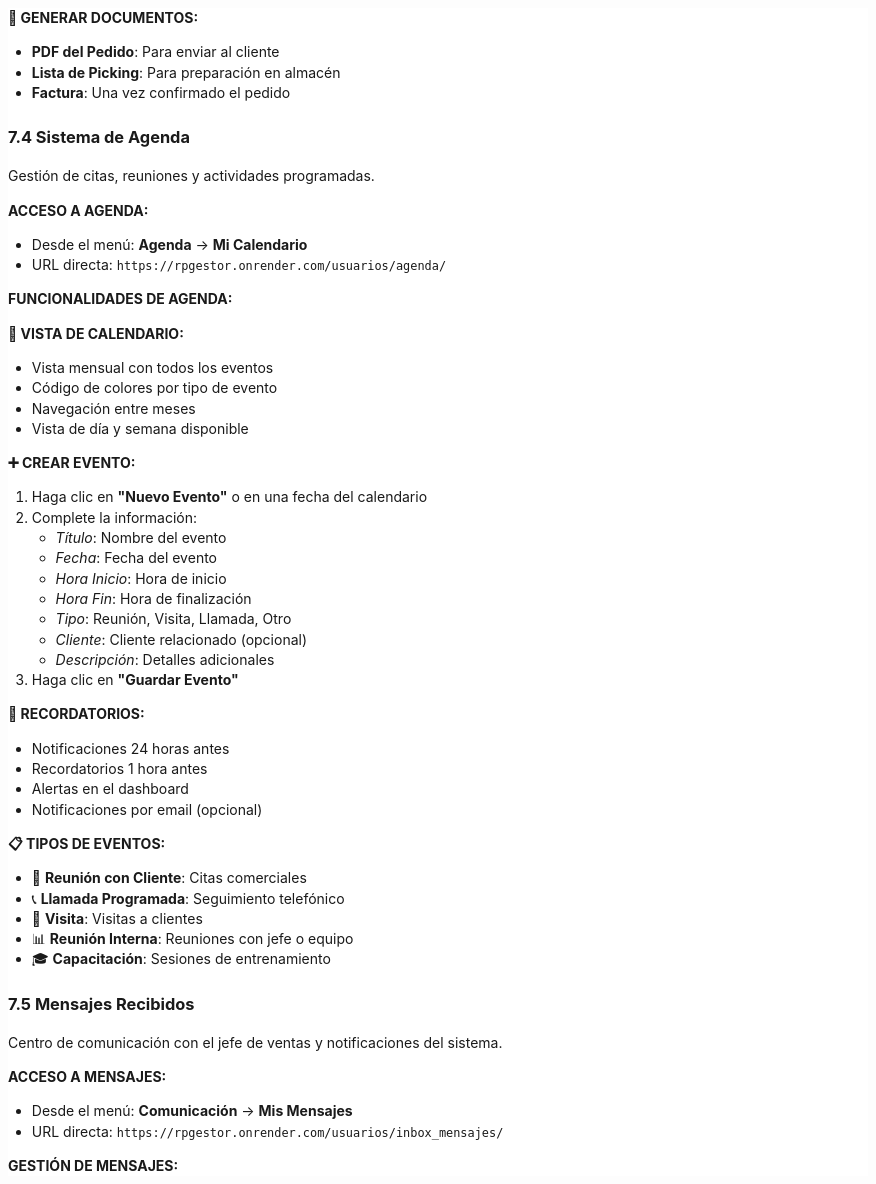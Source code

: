 **📄 GENERAR DOCUMENTOS:**
- **PDF del Pedido**: Para enviar al cliente
- **Lista de Picking**: Para preparación en almacén
- **Factura**: Una vez confirmado el pedido

### 7.4 Sistema de Agenda

Gestión de citas, reuniones y actividades programadas.

**ACCESO A AGENDA:**
- Desde el menú: **Agenda** → **Mi Calendario**
- URL directa: `https://rpgestor.onrender.com/usuarios/agenda/`

**FUNCIONALIDADES DE AGENDA:**

**📅 VISTA DE CALENDARIO:**
- Vista mensual con todos los eventos
- Código de colores por tipo de evento
- Navegación entre meses
- Vista de día y semana disponible

**➕ CREAR EVENTO:**
1. Haga clic en **"Nuevo Evento"** o en una fecha del calendario
2. Complete la información:
   - *Título*: Nombre del evento
   - *Fecha*: Fecha del evento
   - *Hora Inicio*: Hora de inicio
   - *Hora Fin*: Hora de finalización
   - *Tipo*: Reunión, Visita, Llamada, Otro
   - *Cliente*: Cliente relacionado (opcional)
   - *Descripción*: Detalles adicionales
3. Haga clic en **"Guardar Evento"**

**🔔 RECORDATORIOS:**
- Notificaciones 24 horas antes
- Recordatorios 1 hora antes
- Alertas en el dashboard
- Notificaciones por email (opcional)

**📋 TIPOS DE EVENTOS:**
- 🤝 **Reunión con Cliente**: Citas comerciales
- 📞 **Llamada Programada**: Seguimiento telefónico
- 🚗 **Visita**: Visitas a clientes
- 📊 **Reunión Interna**: Reuniones con jefe o equipo
- 🎓 **Capacitación**: Sesiones de entrenamiento

### 7.5 Mensajes Recibidos

Centro de comunicación con el jefe de ventas y notificaciones del sistema.

**ACCESO A MENSAJES:**
- Desde el menú: **Comunicación** → **Mis Mensajes**
- URL directa: `https://rpgestor.onrender.com/usuarios/inbox_mensajes/`

**GESTIÓN DE MENSAJES:**
